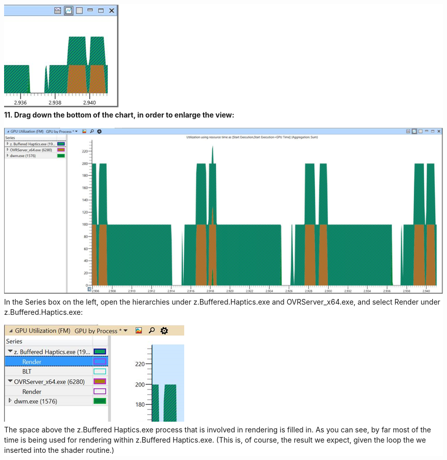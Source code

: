 ![](/images/documentation-pcsdk-latest-concepts-dg-performance-tutorial-24.png)  
**11. Drag down the bottom of the chart, in order to enlarge the view:**

![](/images/documentation-pcsdk-latest-concepts-dg-performance-tutorial-25.png)  
In the Series box on the left, open the hierarchies under z.Buffered.Haptics.exe and OVRServer\_x64.exe, and select Render under z.Buffered.Haptics.exe:

![](/images/documentation-pcsdk-latest-concepts-dg-performance-tutorial-26.png)  
The space above the z.Buffered Haptics.exe process that is involved in rendering is filled in. As you can see, by far most of the time is being used for rendering within z.Buffered Haptics.exe. (This is, of course, the result we expect, given the loop the we inserted into the shader routine.) 
